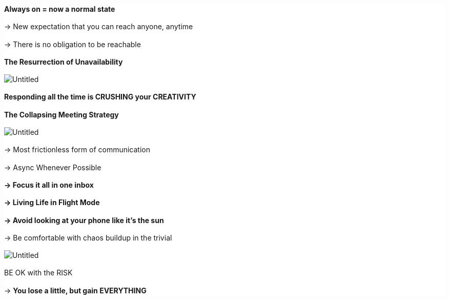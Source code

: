 **Always on = now a normal state**

→ New expectation that you can reach anyone, anytime

→ There is no obligation to be reachable

**The Resurrection of Unavailability**

![Untitled](https://s3-us-west-2.amazonaws.com/secure.notion-static.com/da8200ce-d85c-4013-a62a-345a0fb0399a/Untitled.png)

**Responding all the time is CRUSHING your CREATIVITY**

**The Collapsing Meeting Strategy**

![Untitled](https://s3-us-west-2.amazonaws.com/secure.notion-static.com/3376eba5-10a8-4225-9778-ea89a4a27707/Untitled.png)

→ Most frictionless form of communication

→ Async Whenever Possible

**→ Focus it all in one inbox**

**→ Living Life in Flight Mode**

**→ Avoid looking at your phone like it’s the sun**

→ Be comfortable with chaos buildup in the trivial

![Untitled](https://s3-us-west-2.amazonaws.com/secure.notion-static.com/2535da8a-73cb-4ccd-b020-d12935f25f87/Untitled.png)

BE OK with the RISK

→ **You lose a little, but gain EVERYTHING**
